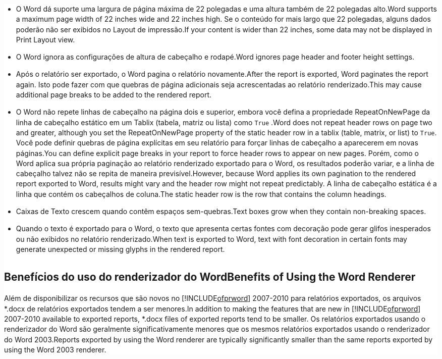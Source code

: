 -   <span data-ttu-id="57738-228">O Word dá suporte uma largura de página máxima de 22 polegadas e uma altura também de 22 polegadas alto.</span><span class="sxs-lookup"><span data-stu-id="57738-228">Word supports a maximum page width of 22 inches wide and 22 inches high.</span></span> <span data-ttu-id="57738-229">Se o conteúdo for mais largo que 22 polegadas, alguns dados poderão não ser exibidos no Layout de impressão.</span><span class="sxs-lookup"><span data-stu-id="57738-229">If your content is wider than 22 inches, some data may not be displayed in Print Layout view.</span></span>  
  
-   <span data-ttu-id="57738-230">O Word ignora as configurações de altura de cabeçalho e rodapé.</span><span class="sxs-lookup"><span data-stu-id="57738-230">Word ignores page header and footer height settings.</span></span>  
  
-   <span data-ttu-id="57738-231">Após o relatório ser exportado, o Word pagina o relatório novamente.</span><span class="sxs-lookup"><span data-stu-id="57738-231">After the report is exported, Word paginates the report again.</span></span> <span data-ttu-id="57738-232">Isto pode fazer com que quebras de página adicionais seja acrescentadas ao relatório renderizado.</span><span class="sxs-lookup"><span data-stu-id="57738-232">This may cause additional page breaks to be added to the rendered report.</span></span>  
  
-   <span data-ttu-id="57738-233">O Word não repete linhas de cabeçalho na página dois e superior, embora você defina a propriedade RepeatOnNewPage da linha de cabeçalho estático em um Tablix (tabela, matriz ou lista) como `True` .</span><span class="sxs-lookup"><span data-stu-id="57738-233">Word does not repeat header rows on page two and greater, although you set the RepeatOnNewPage property of the static header row in a tablix (table, matrix, or list) to `True`.</span></span> <span data-ttu-id="57738-234">Você pode definir quebras de página explícitas em seu relatório para forçar linhas de cabeçalho a aparecerem em novas páginas.</span><span class="sxs-lookup"><span data-stu-id="57738-234">You can define explicit page breaks in your report to force header rows to appear on new pages.</span></span> <span data-ttu-id="57738-235">Porém, como o Word aplica sua própria paginação ao relatório renderizado exportado para o Word, os resultados poderão variar, e a linha de cabeçalho talvez não se repita de maneira previsível.</span><span class="sxs-lookup"><span data-stu-id="57738-235">However, because Word applies its own pagination to the rendered report exported to Word, results might vary and the header row might not repeat predictably.</span></span> <span data-ttu-id="57738-236">A linha de cabeçalho estática é a linha que contém os cabeçalhos de coluna.</span><span class="sxs-lookup"><span data-stu-id="57738-236">The static header row is the row that contains the column headings.</span></span>  
  
-   <span data-ttu-id="57738-237">Caixas de Texto crescem quando contêm espaços sem-quebras.</span><span class="sxs-lookup"><span data-stu-id="57738-237">Text boxes grow when they contain non-breaking spaces.</span></span>  
  
-   <span data-ttu-id="57738-238">Quando o texto é exportado para o Word, o texto que apresenta certas fontes com decoração pode gerar glifos inesperados ou não exibidos no relatório renderizado.</span><span class="sxs-lookup"><span data-stu-id="57738-238">When text is exported to Word, text with font decoration in certain fonts may generate unexpected or missing glyphs in the rendered report.</span></span>  
  
##  <a name="benefits-of-using-the-word-renderer"></a><a name="WordBenefits"></a> <span data-ttu-id="57738-239">Benefícios do uso do renderizador do Word</span><span class="sxs-lookup"><span data-stu-id="57738-239">Benefits of Using the Word Renderer</span></span>  
 <span data-ttu-id="57738-240">Além de disponibilizar os recursos que são novos no [!INCLUDE[ofprword](../../includes/ofprword-md.md)] 2007-2010 para relatórios exportados, os arquivos \*.docx de relatórios exportados tendem a ser menores.</span><span class="sxs-lookup"><span data-stu-id="57738-240">In addition to making the features that are new in [!INCLUDE[ofprword](../../includes/ofprword-md.md)] 2007-2010 available to exported reports, \*.docx files of exported reports tend to be smaller.</span></span> <span data-ttu-id="57738-241">Os relatórios exportados usando o renderizador do Word são geralmente significativamente menores que os mesmos relatórios exportados usando o renderizador do Word 2003.</span><span class="sxs-lookup"><span data-stu-id="57738-241">Reports exported by using the Word renderer are typically significantly smaller than the same reports exported by using the Word 2003 renderer.</span></span>  
  